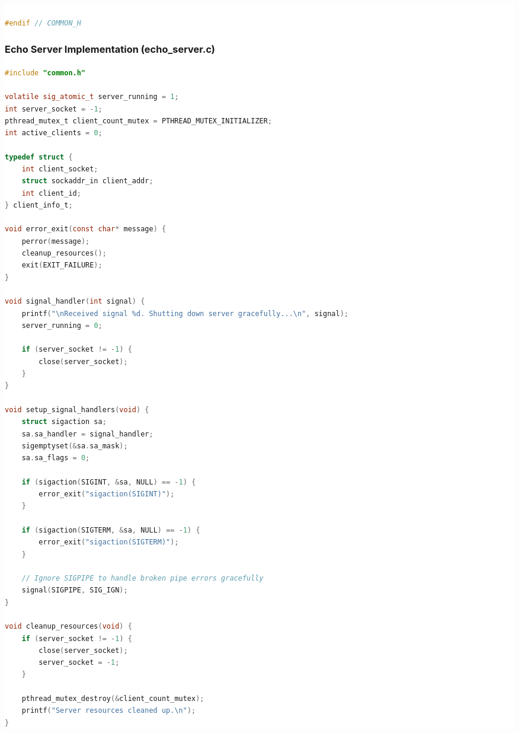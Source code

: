 ```c

#endif // COMMON_H
```

### Echo Server Implementation (echo_server.c)

```c
#include "common.h"

volatile sig_atomic_t server_running = 1;
int server_socket = -1;
pthread_mutex_t client_count_mutex = PTHREAD_MUTEX_INITIALIZER;
int active_clients = 0;

typedef struct {
    int client_socket;
    struct sockaddr_in client_addr;
    int client_id;
} client_info_t;

void error_exit(const char* message) {
    perror(message);
    cleanup_resources();
    exit(EXIT_FAILURE);
}

void signal_handler(int signal) {
    printf("\nReceived signal %d. Shutting down server gracefully...\n", signal);
    server_running = 0;
    
    if (server_socket != -1) {
        close(server_socket);
    }
}

void setup_signal_handlers(void) {
    struct sigaction sa;
    sa.sa_handler = signal_handler;
    sigemptyset(&sa.sa_mask);
    sa.sa_flags = 0;
    
    if (sigaction(SIGINT, &sa, NULL) == -1) {
        error_exit("sigaction(SIGINT)");
    }
    
    if (sigaction(SIGTERM, &sa, NULL) == -1) {
        error_exit("sigaction(SIGTERM)");
    }
    
    // Ignore SIGPIPE to handle broken pipe errors gracefully
    signal(SIGPIPE, SIG_IGN);
}

void cleanup_resources(void) {
    if (server_socket != -1) {
        close(server_socket);
        server_socket = -1;
    }
    
    pthread_mutex_destroy(&client_count_mutex);
    printf("Server resources cleaned up.\n");
}

```